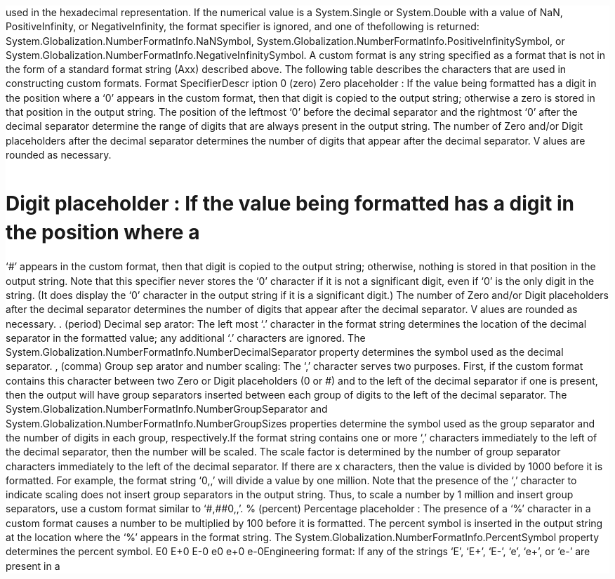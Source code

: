 used in the hexadecimal representation.
If the numerical value is a System.Single or System.Double with a value of NaN,
PositiveInfinity, or NegativeInfinity, the format specifier is ignored, and one of thefollowing is returned: System.Globalization.NumberFormatInfo.NaNSymbol,
System.Globalization.NumberFormatInfo.PositiveInfinitySymbol, or
System.Globalization.NumberFormatInfo.NegativeInfinitySymbol.
A custom format is any string specified as a format that is not in the form of a standard
format string (Axx) described above. The following table describes the characters that
are used in constructing custom formats.
Format
SpecifierDescr iption
0 (zero) Zero placeholder : If the value being formatted has a digit in the position where a
‘0’ appears in the custom format, then that digit is copied to the output string;
otherwise a zero is stored in that position in the output string. The position of the
leftmost ‘0’ before the decimal separator and the rightmost ‘0’ after the decimal
separator determine the range of digits that are always present in the output string.
The number of Zero and/or Digit placeholders after the decimal separator
determines the number of digits that appear after the decimal separator. V alues are
rounded as necessary.
# Digit placeholder : If the value being formatted has a digit in the position where a
‘#’ appears in the custom format, then that digit is copied to the output string;
otherwise, nothing is stored in that position in the output string. Note that this
specifier never stores the ‘0’ character if it is not a significant digit, even if ‘0’ is the
only digit in the string. (It does display the ‘0’ character in the output string if it is a
significant digit.)
The number of Zero and/or Digit placeholders after the decimal separator
determines the number of digits that appear after the decimal separator. V alues are
rounded as necessary.
. (period) Decimal sep arator: The left most ‘.’ character in the format string determines the
location of the decimal separator in the formatted value; any additional ‘.’
characters are ignored. The
System.Globalization.NumberFormatInfo.NumberDecimalSeparator property
determines the symbol used as the decimal separator.
, (comma) Group sep arator and number scaling:  The ‘,’ character serves two purposes. First, if
the custom format contains this character between two Zero or Digit placeholders
(0 or #) and to the left of the decimal separator if one is present, then the output
will have group separators inserted between each group of digits to the left of the
decimal separator. The
System.Globalization.NumberFormatInfo.NumberGroupSeparator and
System.Globalization.NumberFormatInfo.NumberGroupSizes properties determine the
symbol used as the group separator and the number of digits in each group,
respectively.If the format string contains one or more ‘,’ characters immediately to the left of the
decimal separator, then the number will be scaled. The scale factor is determined by
the number of group separator characters immediately to the left of the decimal
separator. If there are x characters, then the value is divided by 1000  before it is
formatted. For example, the format string ‘0,,’ will divide a value by one million.
Note that the presence of the ‘,’ character to indicate scaling does not insert group
separators in the output string. Thus, to scale a number by 1 million and insert
group separators, use a custom format similar to ‘#,##0,,’.
% (percent) Percentage placeholder : The presence of a ‘%’ character in a custom format causes
a number to be multiplied by 100 before it is formatted. The percent symbol is
inserted in the output string at the location where the ‘%’ appears in the format
string. The System.Globalization.NumberFormatInfo.PercentSymbol property
determines the percent symbol.
E0
E+0
E-0
e0
e+0
e-0Engineering format:  If any of the strings ‘E’, ‘E+’, ‘E-’, ‘e’, ‘e+’, or ‘e-’ are present in a
